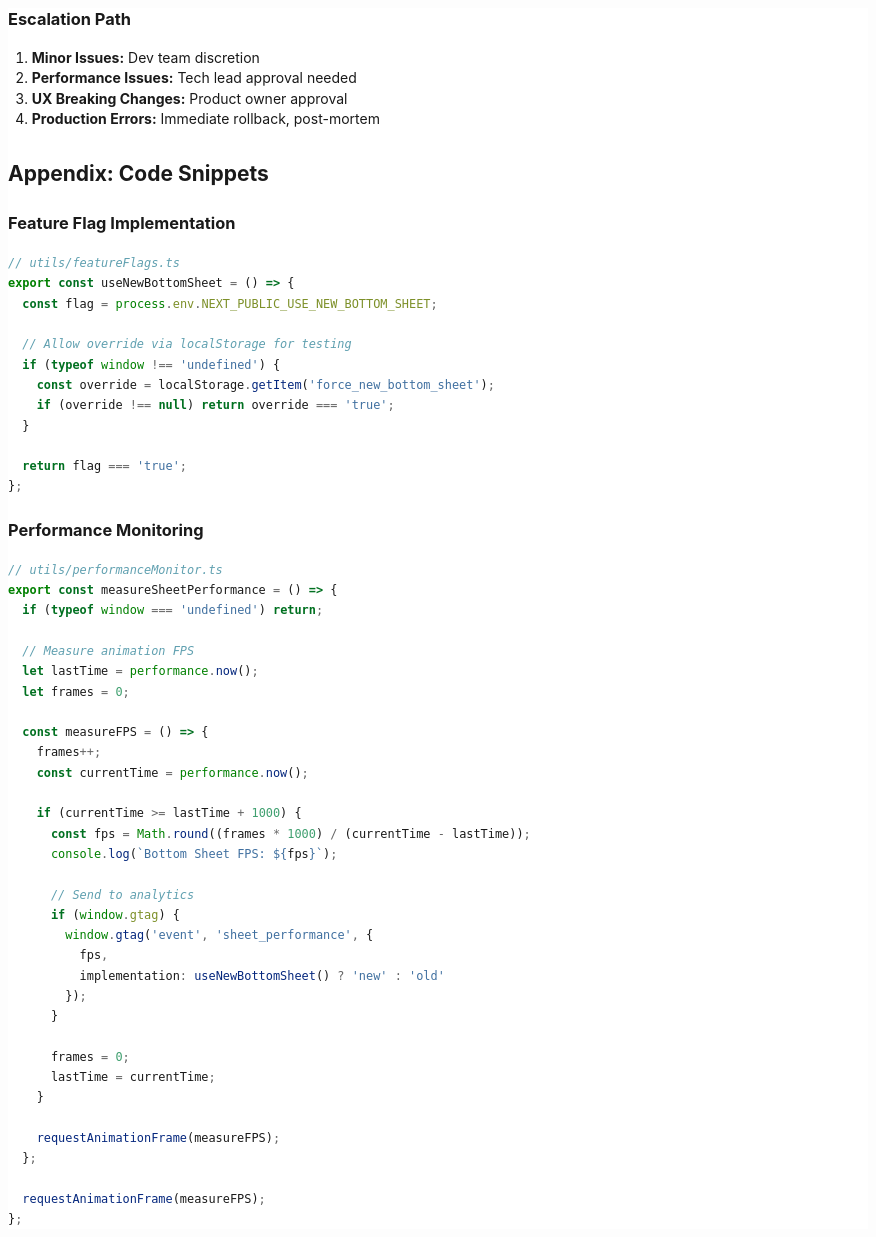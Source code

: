 ### Escalation Path
1. **Minor Issues:** Dev team discretion
2. **Performance Issues:** Tech lead approval needed
3. **UX Breaking Changes:** Product owner approval
4. **Production Errors:** Immediate rollback, post-mortem

## Appendix: Code Snippets

### Feature Flag Implementation
```typescript
// utils/featureFlags.ts
export const useNewBottomSheet = () => {
  const flag = process.env.NEXT_PUBLIC_USE_NEW_BOTTOM_SHEET;
  
  // Allow override via localStorage for testing
  if (typeof window !== 'undefined') {
    const override = localStorage.getItem('force_new_bottom_sheet');
    if (override !== null) return override === 'true';
  }
  
  return flag === 'true';
};
```

### Performance Monitoring
```typescript
// utils/performanceMonitor.ts
export const measureSheetPerformance = () => {
  if (typeof window === 'undefined') return;
  
  // Measure animation FPS
  let lastTime = performance.now();
  let frames = 0;
  
  const measureFPS = () => {
    frames++;
    const currentTime = performance.now();
    
    if (currentTime >= lastTime + 1000) {
      const fps = Math.round((frames * 1000) / (currentTime - lastTime));
      console.log(`Bottom Sheet FPS: ${fps}`);
      
      // Send to analytics
      if (window.gtag) {
        window.gtag('event', 'sheet_performance', {
          fps,
          implementation: useNewBottomSheet() ? 'new' : 'old'
        });
      }
      
      frames = 0;
      lastTime = currentTime;
    }
    
    requestAnimationFrame(measureFPS);
  };
  
  requestAnimationFrame(measureFPS);
};
```
